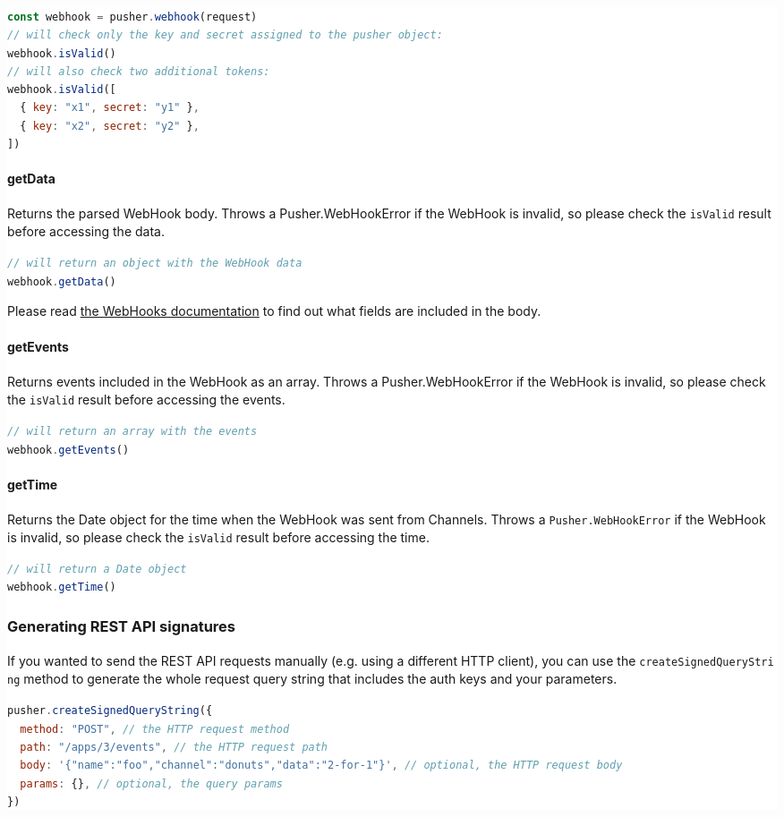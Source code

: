```javascript
const webhook = pusher.webhook(request)
// will check only the key and secret assigned to the pusher object:
webhook.isValid()
// will also check two additional tokens:
webhook.isValid([
  { key: "x1", secret: "y1" },
  { key: "x2", secret: "y2" },
])
```

#### getData

Returns the parsed WebHook body. Throws a Pusher.WebHookError if the WebHook is invalid, so please check the `isValid` result before accessing the data.

```javascript
// will return an object with the WebHook data
webhook.getData()
```

Please read [the WebHooks documentation](http://pusher.com/docs/webhooks) to find out what fields are included in the body.

#### getEvents

Returns events included in the WebHook as an array. Throws a Pusher.WebHookError if the WebHook is invalid, so please check the `isValid` result before accessing the events.

```javascript
// will return an array with the events
webhook.getEvents()
```

#### getTime

Returns the Date object for the time when the WebHook was sent from Channels. Throws a `Pusher.WebHookError` if the WebHook is invalid, so please check the `isValid` result before accessing the time.

```javascript
// will return a Date object
webhook.getTime()
```

### Generating REST API signatures

If you wanted to send the REST API requests manually (e.g. using a different HTTP client), you can use the `createSignedQueryString` method to generate the whole request query string that includes the auth keys and your parameters.

```javascript
pusher.createSignedQueryString({
  method: "POST", // the HTTP request method
  path: "/apps/3/events", // the HTTP request path
  body: '{"name":"foo","channel":"donuts","data":"2-for-1"}', // optional, the HTTP request body
  params: {}, // optional, the query params
})
```
